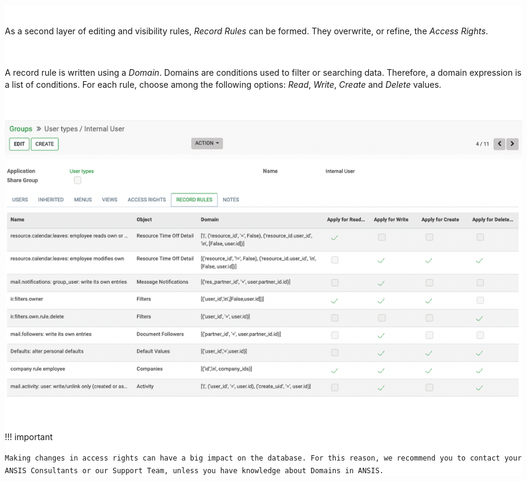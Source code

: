 <br />

As a second layer of editing and visibility rules, _Record Rules_ can be formed. They overwrite, or refine, the _Access Rights_.

<br />

A record rule is written using a _Domain_. Domains are conditions used to filter or searching data. Therefore, a domain expression is a list of conditions. For each rule, choose among the following options: _Read_, _Write_, _Create_ and _Delete_ values.

<br />

![](2021-12-07-16-57-12.png)

<br />


!!! important

    Making changes in access rights can have a big impact on the database. For this reason, we recommend you to contact your ANSIS Consultants or our Support Team, unless you have knowledge about Domains in ANSIS.

